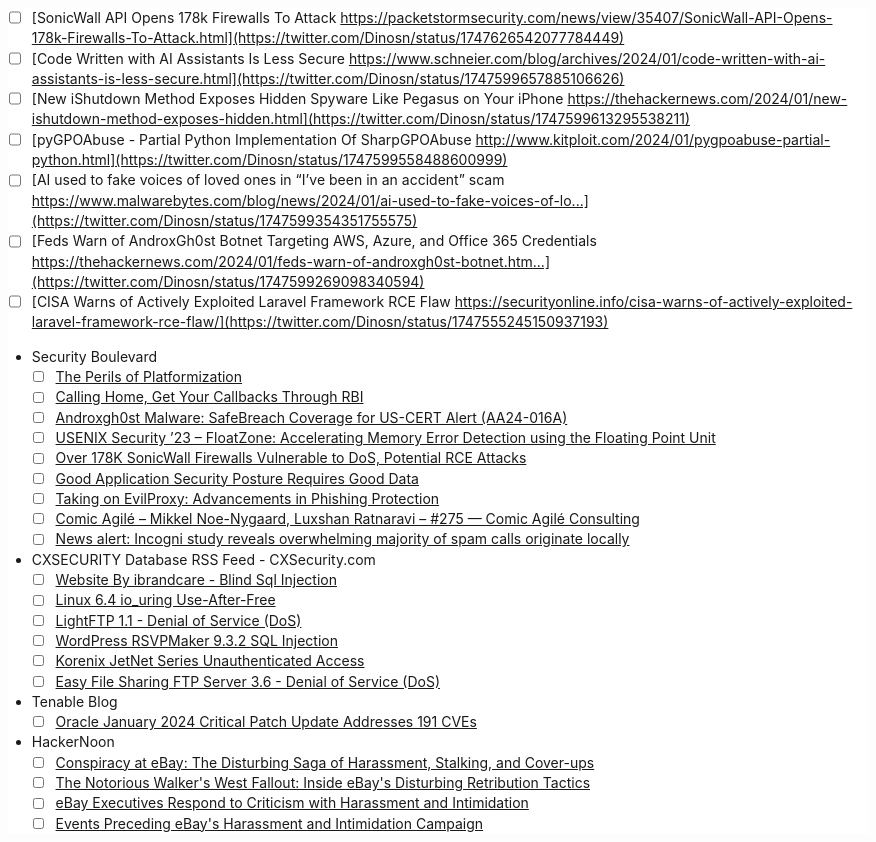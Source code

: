  - [ ] [SonicWall API Opens 178k Firewalls To Attack https://packetstormsecurity.com/news/view/35407/SonicWall-API-Opens-178k-Firewalls-To-Attack.html](https://twitter.com/Dinosn/status/1747626542077784449)
  - [ ] [Code Written with AI Assistants Is Less Secure https://www.schneier.com/blog/archives/2024/01/code-written-with-ai-assistants-is-less-secure.html](https://twitter.com/Dinosn/status/1747599657885106626)
  - [ ] [New iShutdown Method Exposes Hidden Spyware Like Pegasus on Your iPhone https://thehackernews.com/2024/01/new-ishutdown-method-exposes-hidden.html](https://twitter.com/Dinosn/status/1747599613295538211)
  - [ ] [pyGPOAbuse - Partial Python Implementation Of SharpGPOAbuse http://www.kitploit.com/2024/01/pygpoabuse-partial-python.html](https://twitter.com/Dinosn/status/1747599558488600999)
  - [ ] [AI used to fake voices of loved ones in “I’ve been in an accident” scam https://www.malwarebytes.com/blog/news/2024/01/ai-used-to-fake-voices-of-lo...](https://twitter.com/Dinosn/status/1747599354351755575)
  - [ ] [Feds Warn of AndroxGh0st Botnet Targeting AWS, Azure, and Office 365 Credentials https://thehackernews.com/2024/01/feds-warn-of-androxgh0st-botnet.htm...](https://twitter.com/Dinosn/status/1747599269098340594)
  - [ ] [CISA Warns of Actively Exploited Laravel Framework RCE Flaw https://securityonline.info/cisa-warns-of-actively-exploited-laravel-framework-rce-flaw/](https://twitter.com/Dinosn/status/1747555245150937193)
- Security Boulevard
  - [ ] [The Perils of Platformization](https://securityboulevard.com/2024/01/the-perils-of-platformization/)
  - [ ] [Calling Home, Get Your Callbacks Through RBI](https://securityboulevard.com/2024/01/calling-home-get-your-callbacks-through-rbi/)
  - [ ] [Androxgh0st Malware: SafeBreach Coverage for US-CERT Alert (AA24-016A)](https://securityboulevard.com/2024/01/androxgh0st-malware-safebreach-coverage-for-us-cert-alert-aa24-016a/)
  - [ ] [USENIX Security ’23 – FloatZone: Accelerating Memory Error Detection using the Floating Point Unit](https://securityboulevard.com/2024/01/usenix-security-23-floatzone-accelerating-memory-error-detection-using-the-floating-point-unit/)
  - [ ] [Over 178K SonicWall Firewalls Vulnerable to DoS, Potential RCE Attacks](https://securityboulevard.com/2024/01/over-178k-sonicwall-firewalls-vulnerable-to-dos-potential-rce-attacks/)
  - [ ] [Good Application Security Posture Requires Good Data](https://securityboulevard.com/2024/01/good-application-security-posture-requires-good-data/)
  - [ ] [Taking on EvilProxy: Advancements in Phishing Protection](https://securityboulevard.com/2024/01/taking-on-evilproxy-advancements-in-phishing-protection/)
  - [ ] [Comic Agilé – Mikkel Noe-Nygaard, Luxshan Ratnaravi – #275 — Comic Agilé Consulting](https://securityboulevard.com/2024/01/comic-agile-mikkel-noe-nygaard-luxshan-ratnaravi-275-comic-agile-consulting/)
  - [ ] [News alert:  Incogni study reveals overwhelming majority of spam calls originate locally](https://securityboulevard.com/2024/01/news-alert-incogni-study-reveals-overwhelming-majority-of-spam-calls-originate-locally/)
- CXSECURITY Database RSS Feed - CXSecurity.com
  - [ ] [Website By ibrandcare - Blind Sql Injection](https://cxsecurity.com/issue/WLB-2024010061)
  - [ ] [Linux 6.4 io_uring Use-After-Free](https://cxsecurity.com/issue/WLB-2024010060)
  - [ ] [LightFTP 1.1 - Denial of Service (DoS)](https://cxsecurity.com/issue/WLB-2024010059)
  - [ ] [WordPress RSVPMaker 9.3.2 SQL Injection](https://cxsecurity.com/issue/WLB-2024010058)
  - [ ] [Korenix JetNet Series Unauthenticated Access](https://cxsecurity.com/issue/WLB-2024010057)
  - [ ] [Easy File Sharing FTP Server 3.6 - Denial of Service (DoS)](https://cxsecurity.com/issue/WLB-2024010056)
- Tenable Blog
  - [ ] [Oracle January 2024 Critical Patch Update Addresses 191 CVEs](https://www.tenable.com/blog/oracle-january-2024-critical-patch-update-addresses-191-cves)
- HackerNoon
  - [ ] [Conspiracy at eBay: The Disturbing Saga of Harassment, Stalking, and Cover-ups](https://hackernoon.com/conspiracy-at-ebay-the-disturbing-saga-of-harassment-stalking-and-cover-ups?source=rss)
  - [ ] [The Notorious Walker's West Fallout: Inside eBay's Disturbing Retribution Tactics](https://hackernoon.com/the-notorious-walkers-west-fallout-inside-ebays-disturbing-retribution-tactics?source=rss)
  - [ ] [eBay Executives Respond to Criticism with Harassment and Intimidation](https://hackernoon.com/ebay-executives-respond-to-criticism-with-harassment-and-intimidation?source=rss)
  - [ ] [Events Preceding eBay's Harassment and Intimidation Campaign](https://hackernoon.com/events-preceding-ebays-harassment-and-intimidation-campaign?source=rss)